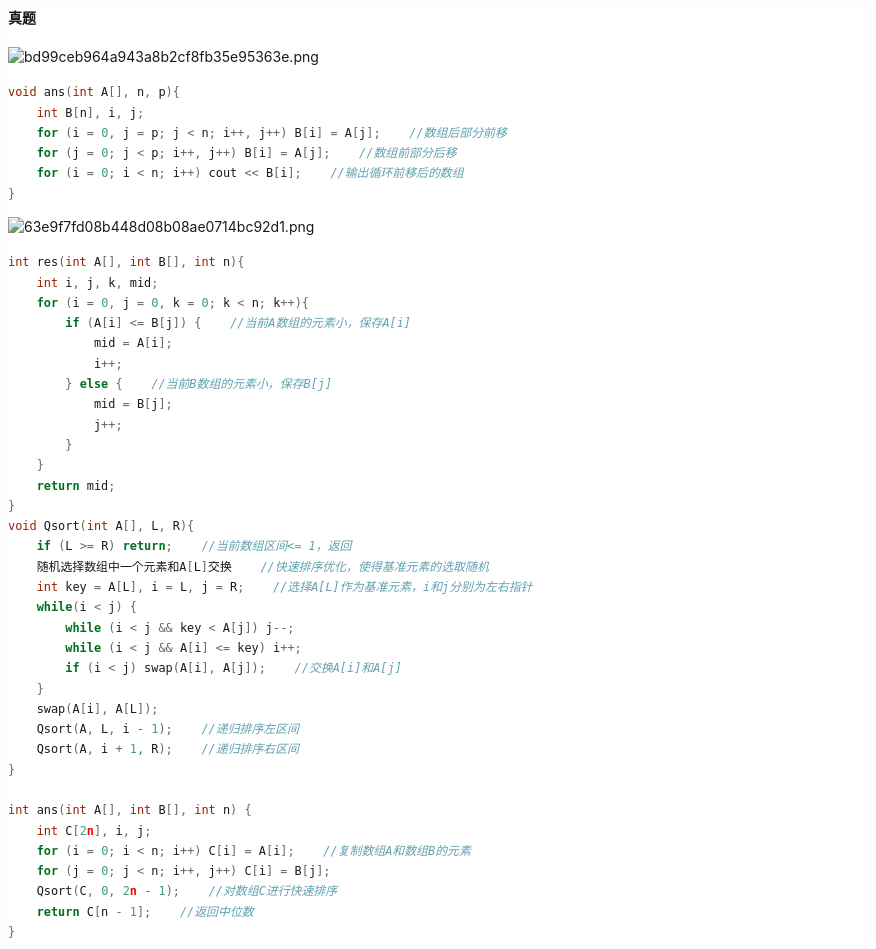#### 真题

![bd99ceb964a943a8b2cf8fb35e95363e.png](https://ucc.alicdn.com/pic/developer-ecology/f1f29528f97e49629b521850a2496551.png)

```cpp
void ans(int A[], n, p){
    int B[n], i, j;
    for (i = 0, j = p; j < n; i++, j++) B[i] = A[j];    //数组后部分前移
    for (j = 0; j < p; i++, j++) B[i] = A[j];    //数组前部分后移
    for (i = 0; i < n; i++) cout << B[i];    //输出循环前移后的数组
}
```

![63e9f7fd08b448d08b08ae0714bc92d1.png](https://ucc.alicdn.com/pic/developer-ecology/1d77b89b86034d13b1620d4e35120e3e.png)

```cpp
int res(int A[], int B[], int n){
    int i, j, k, mid;
    for (i = 0, j = 0, k = 0; k < n; k++){
        if (A[i] <= B[j]) {    //当前A数组的元素小，保存A[i]
            mid = A[i];
            i++;    
        } else {    //当前B数组的元素小，保存B[j]
            mid = B[j];
            j++;
        }
    }
    return mid;
}
void Qsort(int A[], L, R){
    if (L >= R) return;    //当前数组区间<= 1，返回
    随机选择数组中一个元素和A[L]交换    //快速排序优化，使得基准元素的选取随机
    int key = A[L], i = L, j = R;    //选择A[L]作为基准元素，i和j分别为左右指针
    while(i < j) {
        while (i < j && key < A[j]) j--;
        while (i < j && A[i] <= key) i++;
        if (i < j) swap(A[i], A[j]);    //交换A[i]和A[j]
    }
    swap(A[i], A[L]);
    Qsort(A, L, i - 1);    //递归排序左区间
    Qsort(A, i + 1, R);    //递归排序右区间
}
 
int ans(int A[], int B[], int n) {
    int C[2n], i, j;
    for (i = 0; i < n; i++) C[i] = A[i];    //复制数组A和数组B的元素
    for (j = 0; j < n; i++, j++) C[i] = B[j];
    Qsort(C, 0, 2n - 1);    //对数组C进行快速排序
    return C[n - 1];    //返回中位数
}
```
